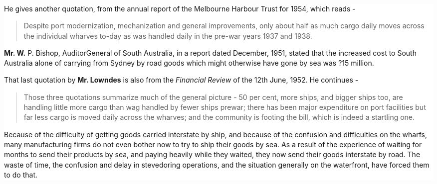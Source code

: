 He gives another quotation, from the annual report of the Melbourne Harbour Trust for 1954, which reads - 

  >Despite port modernization, mechanization and general improvements, only about half as much cargo daily moves across the individual wharves to-day as was handled daily in the pre-war years 1937 and 1938. 
  >
  >
 **Mr. W.** P. Bishop, AuditorGeneral of South Australia, in a report dated December, 1951, stated that the increased cost to South Australia alone of carrying from Sydney by road goods which might otherwise have gone by sea was ?15 million. 

That last quotation by  **Mr. Lowndes**  is also from the  *Financial Review*  of the 12th June, 1952. He continues - 

  >Those three quotations summarize much of the general picture - 50 per cent, more ships, and bigger ships too, are handling little more cargo than wag handled by fewer ships prewar; there has been major expenditure on port facilities but far less cargo is moved daily across the wharves; and the community is footing the bill, which is indeed a startling one. 

Because of the difficulty of getting goods carried interstate by ship, and because of the confusion and difficulties on the wharfs, many manufacturing firms do not even bother now to try to ship their goods by sea. As a result of the experience of waiting for months to send their products by sea, and paying heavily while they waited, they now send their goods interstate by road. The waste of time, the confusion and delay in stevedoring operations, and the situation generally on the waterfront, have forced them to do that. 

